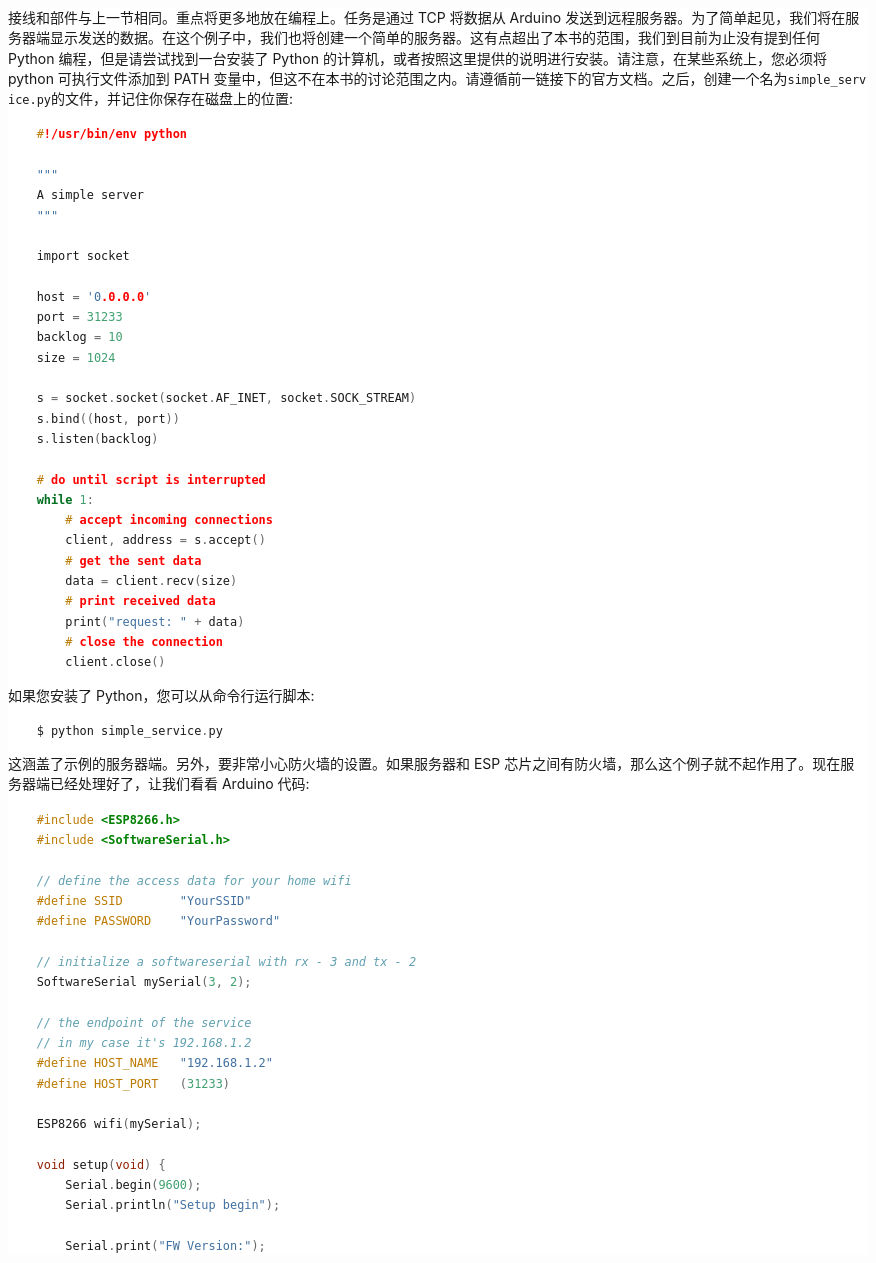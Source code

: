 接线和部件与上一节相同。重点将更多地放在编程上。任务是通过 TCP 将数据从 Arduino 发送到远程服务器。为了简单起见，我们将在服务器端显示发送的数据。在这个例子中，我们也将创建一个简单的服务器。这有点超出了本书的范围，我们到目前为止没有提到任何 Python 编程，但是请尝试找到一台安装了 Python 的计算机，或者按照这里提供的说明进行安装。请注意，在某些系统上，您必须将 python 可执行文件添加到 PATH 变量中，但这不在本书的讨论范围之内。请遵循前一链接下的官方文档。之后，创建一个名为`simple_service.py`的文件，并记住你保存在磁盘上的位置:

```c
    #!/usr/bin/env python

    """
    A simple server
    """

    import socket

    host = '0.0.0.0'
    port = 31233
    backlog = 10
    size = 1024

    s = socket.socket(socket.AF_INET, socket.SOCK_STREAM)
    s.bind((host, port))
    s.listen(backlog)

    # do until script is interrupted
    while 1:
        # accept incoming connections
        client, address = s.accept()
        # get the sent data
        data = client.recv(size)
        # print received data
        print("request: " + data)
        # close the connection
        client.close()

```

如果您安装了 Python，您可以从命令行运行脚本:

```c
    $ python simple_service.py

```

这涵盖了示例的服务器端。另外，要非常小心防火墙的设置。如果服务器和 ESP 芯片之间有防火墙，那么这个例子就不起作用了。现在服务器端已经处理好了，让我们看看 Arduino 代码:

```c
    #include <ESP8266.h>
    #include <SoftwareSerial.h>

    // define the access data for your home wifi
    #define SSID        "YourSSID"
    #define PASSWORD    "YourPassword"

    // initialize a softwareserial with rx - 3 and tx - 2
    SoftwareSerial mySerial(3, 2);

    // the endpoint of the service
    // in my case it's 192.168.1.2
    #define HOST_NAME   "192.168.1.2"
    #define HOST_PORT   (31233)

    ESP8266 wifi(mySerial);

    void setup(void) {
        Serial.begin(9600);
        Serial.println("Setup begin");

        Serial.print("FW Version:");
```
